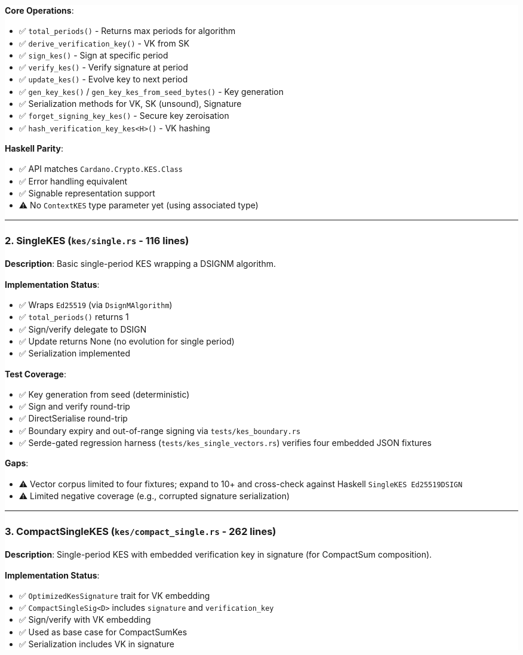 **Core Operations**:
- ✅ `total_periods()` - Returns max periods for algorithm
- ✅ `derive_verification_key()` - VK from SK
- ✅ `sign_kes()` - Sign at specific period
- ✅ `verify_kes()` - Verify signature at period
- ✅ `update_kes()` - Evolve key to next period
- ✅ `gen_key_kes()` / `gen_key_kes_from_seed_bytes()` - Key generation
- ✅ Serialization methods for VK, SK (unsound), Signature
- ✅ `forget_signing_key_kes()` - Secure key zeroisation
- ✅ `hash_verification_key_kes<H>()` - VK hashing

**Haskell Parity**:
- ✅ API matches `Cardano.Crypto.KES.Class`
- ✅ Error handling equivalent
- ✅ Signable representation support
- ⚠️ No `ContextKES` type parameter yet (using associated type)

---

### 2. SingleKES (`kes/single.rs` - 116 lines)

**Description**: Basic single-period KES wrapping a DSIGNM algorithm.

**Implementation Status**:
- ✅ Wraps `Ed25519` (via `DsignMAlgorithm`)
- ✅ `total_periods()` returns 1
- ✅ Sign/verify delegate to DSIGN
- ✅ Update returns None (no evolution for single period)
- ✅ Serialization implemented

**Test Coverage**:
- ✅ Key generation from seed (deterministic)
- ✅ Sign and verify round-trip
- ✅ DirectSerialise round-trip
- ✅ Boundary expiry and out-of-range signing via `tests/kes_boundary.rs`
- ✅ Serde-gated regression harness (`tests/kes_single_vectors.rs`) verifies
   four embedded JSON fixtures

**Gaps**:
- ⚠️ Vector corpus limited to four fixtures; expand to 10+ and cross-check
   against Haskell `SingleKES Ed25519DSIGN`
- ⚠️ Limited negative coverage (e.g., corrupted signature serialization)

---

### 3. CompactSingleKES (`kes/compact_single.rs` - 262 lines)

**Description**: Single-period KES with embedded verification key in signature (for CompactSum composition).

**Implementation Status**:
- ✅ `OptimizedKesSignature` trait for VK embedding
- ✅ `CompactSingleSig<D>` includes `signature` and `verification_key`
- ✅ Sign/verify with VK embedding
- ✅ Used as base case for CompactSumKes
- ✅ Serialization includes VK in signature
